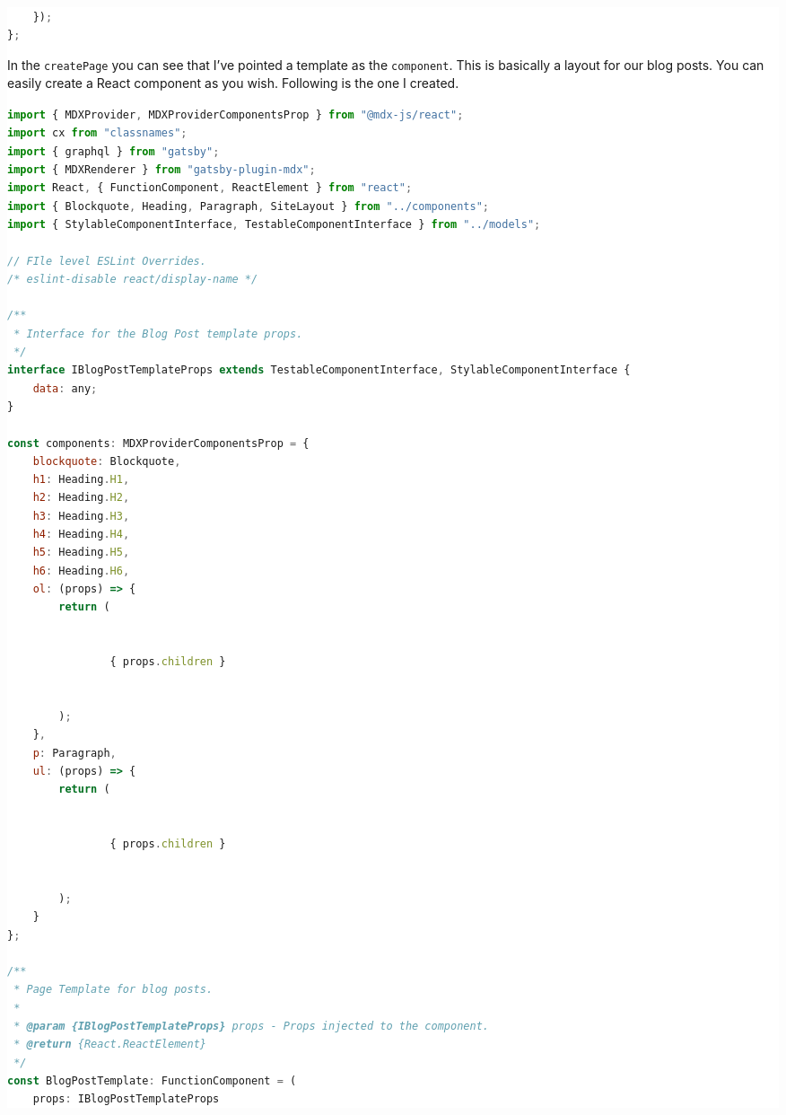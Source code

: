 ```js
    });
}; 
```

In the `createPage` you can see that I’ve pointed a template as the `component`. This is basically a layout for our blog posts. You can easily create a React component as you wish. Following is the one I created.

```js
import { MDXProvider, MDXProviderComponentsProp } from "@mdx-js/react";
import cx from "classnames";
import { graphql } from "gatsby";
import { MDXRenderer } from "gatsby-plugin-mdx";
import React, { FunctionComponent, ReactElement } from "react";
import { Blockquote, Heading, Paragraph, SiteLayout } from "../components";
import { StylableComponentInterface, TestableComponentInterface } from "../models";

// FIle level ESLint Overrides.
/* eslint-disable react/display-name */

/**
 * Interface for the Blog Post template props.
 */
interface IBlogPostTemplateProps extends TestableComponentInterface, StylableComponentInterface {
    data: any;
}

const components: MDXProviderComponentsProp = {
    blockquote: Blockquote,
    h1: Heading.H1,
    h2: Heading.H2,
    h3: Heading.H3,
    h4: Heading.H4,
    h5: Heading.H5,
    h6: Heading.H6,
    ol: (props) => {
        return (
            

                { props.children }
            

        );
    },
    p: Paragraph,
    ul: (props) => {
        return (
            

                { props.children }
            

        );
    }
};

/**
 * Page Template for blog posts.
 *
 * @param {IBlogPostTemplateProps} props - Props injected to the component.
 * @return {React.ReactElement}
 */
const BlogPostTemplate: FunctionComponent = (
    props: IBlogPostTemplateProps
```